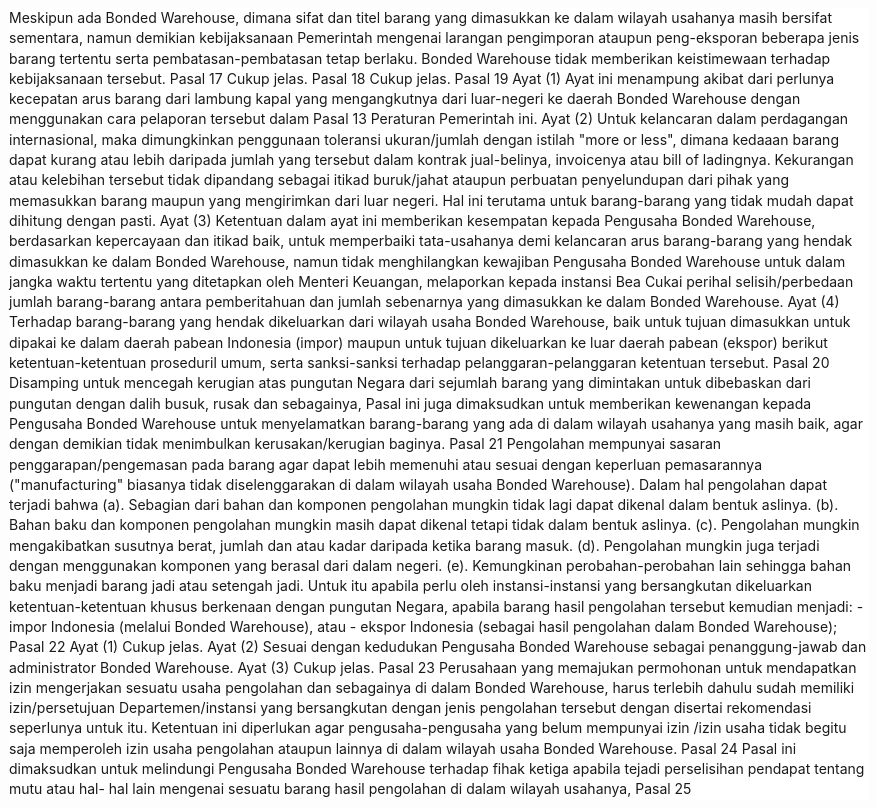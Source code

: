Meskipun ada Bonded Warehouse, dimana sifat dan titel barang yang dimasukkan ke dalam wilayah usahanya masih bersifat sementara, namun demikian kebijaksanaan Pemerintah mengenai larangan pengimporan ataupun peng-eksporan beberapa jenis barang tertentu serta pembatasan-pembatasan tetap berlaku. Bonded Warehouse tidak memberikan keistimewaan terhadap kebijaksanaan tersebut.
Pasal 17
Cukup jelas.
Pasal 18
Cukup jelas.
Pasal 19
Ayat (1) Ayat ini menampung akibat dari perlunya kecepatan arus barang dari lambung kapal yang mengangkutnya dari luar-negeri ke daerah Bonded Warehouse dengan menggunakan cara pelaporan tersebut dalam Pasal 13 Peraturan Pemerintah ini. Ayat (2) Untuk kelancaran dalam perdagangan internasional, maka dimungkinkan penggunaan toleransi ukuran/jumlah dengan istilah "more or less", dimana kedaaan barang dapat kurang atau lebih daripada jumlah yang tersebut dalam kontrak jual-belinya, invoicenya atau bill of ladingnya. Kekurangan atau kelebihan tersebut tidak dipandang sebagai itikad buruk/jahat ataupun perbuatan penyelundupan dari pihak yang memasukkan barang maupun yang mengirimkan dari luar negeri. Hal ini terutama untuk barang-barang yang tidak mudah dapat dihitung dengan pasti. Ayat (3) Ketentuan dalam ayat ini memberikan kesempatan kepada Pengusaha Bonded Warehouse, berdasarkan kepercayaan dan itikad baik, untuk memperbaiki tata-usahanya demi kelancaran arus barang-barang yang hendak dimasukkan ke dalam Bonded Warehouse, namun tidak menghilangkan kewajiban Pengusaha Bonded Warehouse untuk dalam jangka waktu tertentu yang ditetapkan oleh Menteri Keuangan, melaporkan kepada instansi Bea Cukai perihal selisih/perbedaan jumlah barang-barang antara pemberitahuan dan jumlah sebenarnya yang dimasukkan ke dalam Bonded Warehouse. Ayat (4) Terhadap barang-barang yang hendak dikeluarkan dari wilayah usaha Bonded Warehouse, baik untuk tujuan dimasukkan untuk dipakai ke dalam daerah pabean Indonesia (impor) maupun untuk tujuan dikeluarkan ke luar daerah pabean (ekspor) berikut ketentuan-ketentuan proseduril umum, serta sanksi-sanksi terhadap pelanggaran-pelanggaran ketentuan tersebut.
Pasal 20
Disamping untuk mencegah kerugian atas pungutan Negara dari sejumlah barang yang dimintakan untuk dibebaskan dari pungutan dengan dalih busuk, rusak dan sebagainya, Pasal ini juga dimaksudkan untuk memberikan kewenangan kepada Pengusaha Bonded Warehouse untuk menyelamatkan barang-barang yang ada di dalam wilayah usahanya yang masih baik, agar dengan demikian tidak menimbulkan kerusakan/kerugian baginya.
Pasal 21
Pengolahan mempunyai sasaran penggarapan/pengemasan pada barang agar dapat lebih memenuhi atau sesuai dengan keperluan pemasarannya ("manufacturing" biasanya tidak diselenggarakan di dalam wilayah usaha Bonded Warehouse). Dalam hal pengolahan dapat terjadi bahwa (a). Sebagian dari bahan dan komponen pengolahan mungkin tidak lagi dapat dikenal dalam bentuk aslinya. (b). Bahan baku dan komponen pengolahan mungkin masih dapat dikenal tetapi tidak dalam bentuk aslinya. (c). Pengolahan mungkin mengakibatkan susutnya berat, jumlah dan atau kadar daripada ketika barang masuk. (d). Pengolahan mungkin juga terjadi dengan menggunakan komponen yang berasal dari dalam negeri. (e). Kemungkinan perobahan-perobahan lain sehingga bahan baku menjadi barang jadi atau setengah jadi. Untuk itu apabila perlu oleh instansi-instansi yang bersangkutan dikeluarkan ketentuan-ketentuan khusus berkenaan dengan pungutan Negara, apabila barang hasil pengolahan tersebut kemudian menjadi: - impor Indonesia (melalui Bonded Warehouse), atau - ekspor Indonesia (sebagai hasil pengolahan dalam Bonded Warehouse);
Pasal 22
Ayat (1) Cukup jelas. Ayat (2) Sesuai dengan kedudukan Pengusaha Bonded Warehouse sebagai penanggung-jawab dan administrator Bonded Warehouse. Ayat (3) Cukup jelas.
Pasal 23
Perusahaan yang memajukan permohonan untuk mendapatkan izin mengerjakan sesuatu usaha pengolahan dan sebagainya di dalam Bonded Warehouse, harus terlebih dahulu sudah memiliki izin/persetujuan Departemen/instansi yang bersangkutan dengan jenis pengolahan tersebut dengan disertai rekomendasi seperlunya untuk itu. Ketentuan ini diperlukan agar pengusaha-pengusaha yang belum mempunyai izin /izin usaha tidak begitu saja memperoleh izin usaha pengolahan ataupun lainnya di dalam wilayah usaha Bonded Warehouse.
Pasal 24
Pasal ini dimaksudkan untuk melindungi Pengusaha Bonded Warehouse terhadap fihak ketiga apabila tejadi perselisihan pendapat tentang mutu atau hal- hal lain mengenai sesuatu barang hasil pengolahan di dalam wilayah usahanya,
Pasal 25